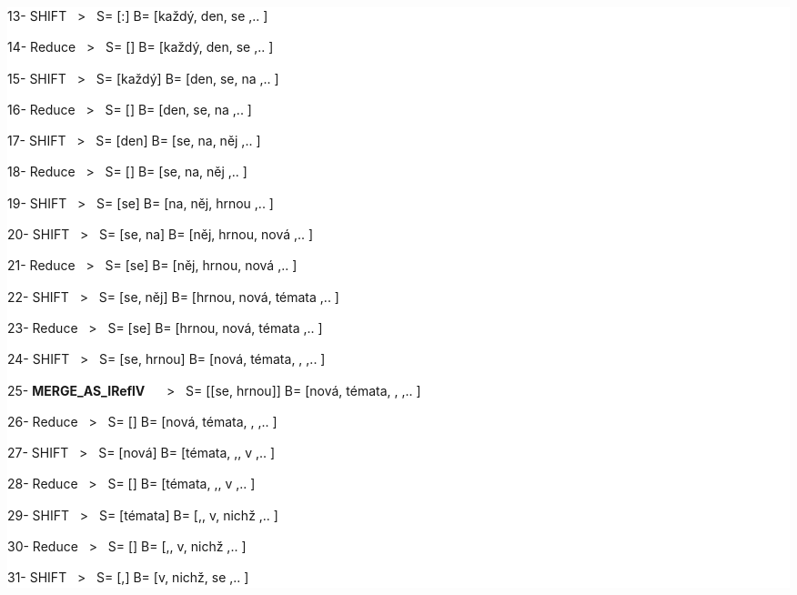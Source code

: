 13- SHIFT&nbsp;&nbsp;&nbsp;>&nbsp;&nbsp;&nbsp;S= [:]   B= [každý, den, se ,.. ]



14- Reduce&nbsp;&nbsp;&nbsp;>&nbsp;&nbsp;&nbsp;S= []   B= [každý, den, se ,.. ]



15- SHIFT&nbsp;&nbsp;&nbsp;>&nbsp;&nbsp;&nbsp;S= [každý]   B= [den, se, na ,.. ]



16- Reduce&nbsp;&nbsp;&nbsp;>&nbsp;&nbsp;&nbsp;S= []   B= [den, se, na ,.. ]



17- SHIFT&nbsp;&nbsp;&nbsp;>&nbsp;&nbsp;&nbsp;S= [den]   B= [se, na, něj ,.. ]



18- Reduce&nbsp;&nbsp;&nbsp;>&nbsp;&nbsp;&nbsp;S= []   B= [se, na, něj ,.. ]



19- SHIFT&nbsp;&nbsp;&nbsp;>&nbsp;&nbsp;&nbsp;S= [se]   B= [na, něj, hrnou ,.. ]



20- SHIFT&nbsp;&nbsp;&nbsp;>&nbsp;&nbsp;&nbsp;S= [se, na]   B= [něj, hrnou, nová ,.. ]



21- Reduce&nbsp;&nbsp;&nbsp;>&nbsp;&nbsp;&nbsp;S= [se]   B= [něj, hrnou, nová ,.. ]



22- SHIFT&nbsp;&nbsp;&nbsp;>&nbsp;&nbsp;&nbsp;S= [se, něj]   B= [hrnou, nová, témata ,.. ]



23- Reduce&nbsp;&nbsp;&nbsp;>&nbsp;&nbsp;&nbsp;S= [se]   B= [hrnou, nová, témata ,.. ]



24- SHIFT&nbsp;&nbsp;&nbsp;>&nbsp;&nbsp;&nbsp;S= [se, hrnou]   B= [nová, témata, , ,.. ]



25- **MERGE_AS_IReflV**&nbsp;&nbsp;&nbsp;&nbsp;&nbsp;&nbsp;>&nbsp;&nbsp;&nbsp;S= [[se, hrnou]]   B= [nová, témata, , ,.. ]



26- Reduce&nbsp;&nbsp;&nbsp;>&nbsp;&nbsp;&nbsp;S= []   B= [nová, témata, , ,.. ]



27- SHIFT&nbsp;&nbsp;&nbsp;>&nbsp;&nbsp;&nbsp;S= [nová]   B= [témata, ,, v ,.. ]



28- Reduce&nbsp;&nbsp;&nbsp;>&nbsp;&nbsp;&nbsp;S= []   B= [témata, ,, v ,.. ]



29- SHIFT&nbsp;&nbsp;&nbsp;>&nbsp;&nbsp;&nbsp;S= [témata]   B= [,, v, nichž ,.. ]



30- Reduce&nbsp;&nbsp;&nbsp;>&nbsp;&nbsp;&nbsp;S= []   B= [,, v, nichž ,.. ]



31- SHIFT&nbsp;&nbsp;&nbsp;>&nbsp;&nbsp;&nbsp;S= [,]   B= [v, nichž, se ,.. ]

